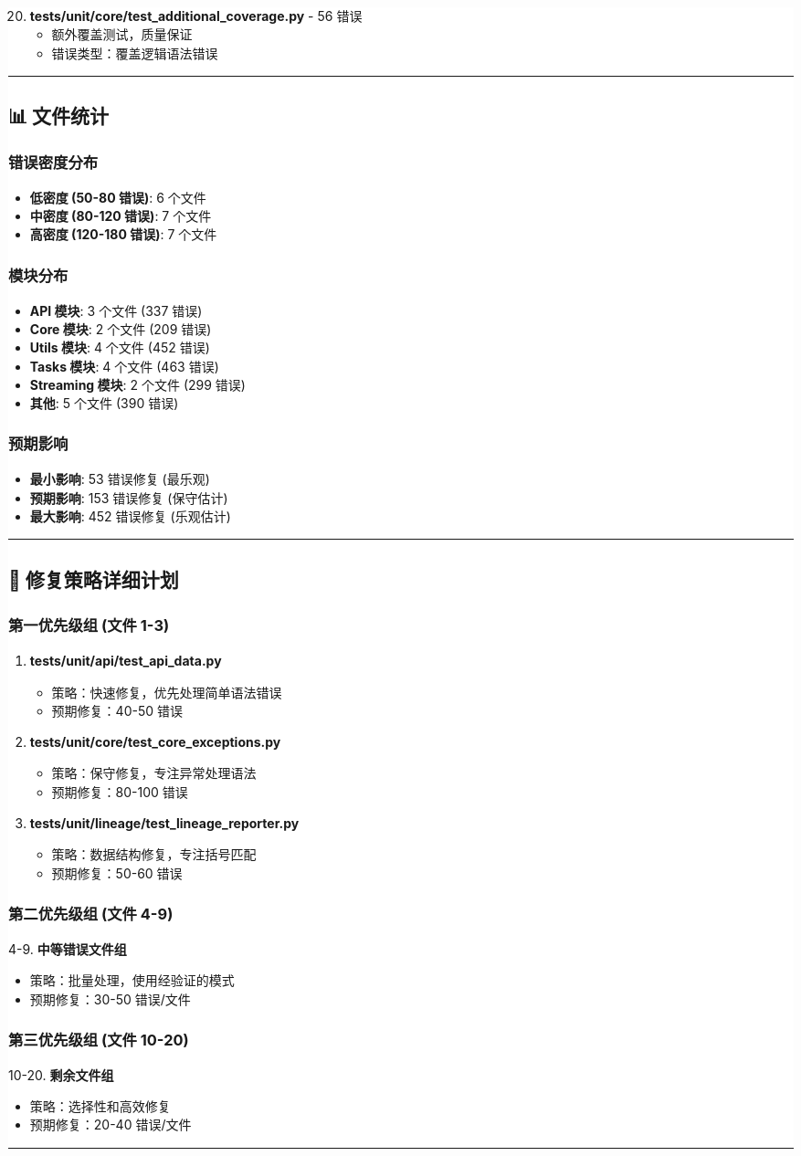 20. **tests/unit/core/test_additional_coverage.py** - 56 错误
    - 额外覆盖测试，质量保证
    - 错误类型：覆盖逻辑语法错误

---

## 📊 文件统计

### 错误密度分布
- **低密度 (50-80 错误)**: 6 个文件
- **中密度 (80-120 错误)**: 7 个文件
- **高密度 (120-180 错误)**: 7 个文件

### 模块分布
- **API 模块**: 3 个文件 (337 错误)
- **Core 模块**: 2 个文件 (209 错误)
- **Utils 模块**: 4 个文件 (452 错误)
- **Tasks 模块**: 4 个文件 (463 错误)
- **Streaming 模块**: 2 个文件 (299 错误)
- **其他**: 5 个文件 (390 错误)

### 预期影响
- **最小影响**: 53 错误修复 (最乐观)
- **预期影响**: 153 错误修复 (保守估计)
- **最大影响**: 452 错误修复 (乐观估计)

---

## 🔧 修复策略详细计划

### 第一优先级组 (文件 1-3)
1. **tests/unit/api/test_api_data.py**
   - 策略：快速修复，优先处理简单语法错误
   - 预期修复：40-50 错误

2. **tests/unit/core/test_core_exceptions.py**
   - 策略：保守修复，专注异常处理语法
   - 预期修复：80-100 错误

3. **tests/unit/lineage/test_lineage_reporter.py**
   - 策略：数据结构修复，专注括号匹配
   - 预期修复：50-60 错误

### 第二优先级组 (文件 4-9)
4-9. **中等错误文件组**
   - 策略：批量处理，使用经验证的模式
   - 预期修复：30-50 错误/文件

### 第三优先级组 (文件 10-20)
10-20. **剩余文件组**
   - 策略：选择性和高效修复
   - 预期修复：20-40 错误/文件

---